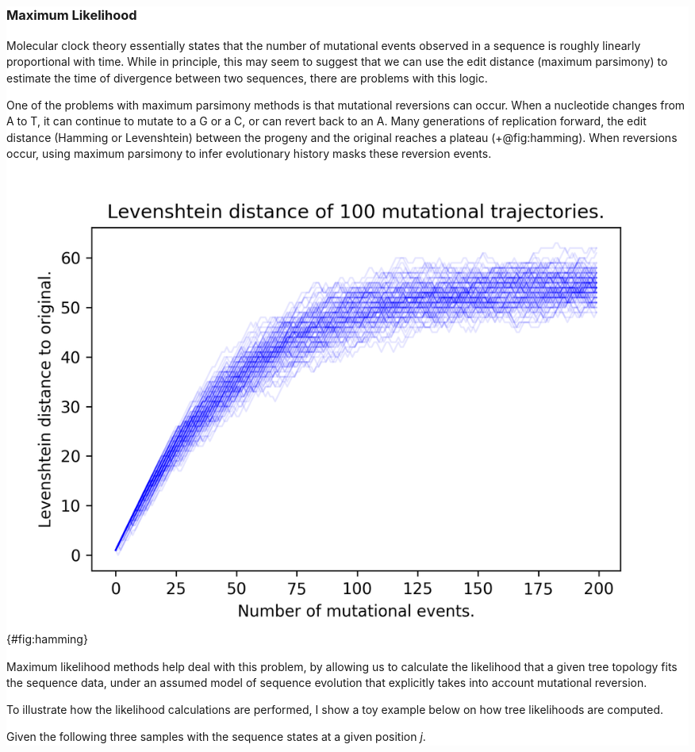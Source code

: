 ### Maximum Likelihood

Molecular clock theory essentially states that the number of mutational events observed in a sequence is roughly linearly proportional with time. While in principle, this may seem to suggest that we can use the edit distance (maximum parsimony) to estimate the time of divergence between two sequences, there are problems with this logic.

One of the problems with maximum parsimony methods is that mutational reversions can occur. When a nucleotide changes from A to T, it can continue to mutate to a G or a C, or can revert back to an A. Many generations of replication forward, the edit distance (Hamming or Levenshtein) between the progeny and the original reaches a plateau (+@fig:hamming). When reversions occur, using maximum parsimony to infer evolutionary history masks these reversion events.

![Levenshtein distance of 100 simulated trajectories.](./figures/hamming.png){#fig:hamming}

Maximum likelihood methods help deal with this problem, by allowing us to calculate the likelihood that a given tree topology fits the sequence data, under an assumed model of sequence evolution that explicitly takes into account mutational reversion.

To illustrate how the likelihood calculations are performed, I show a toy example below on how tree likelihoods are computed.

Given the following three samples with the sequence states at a given position $j$.
